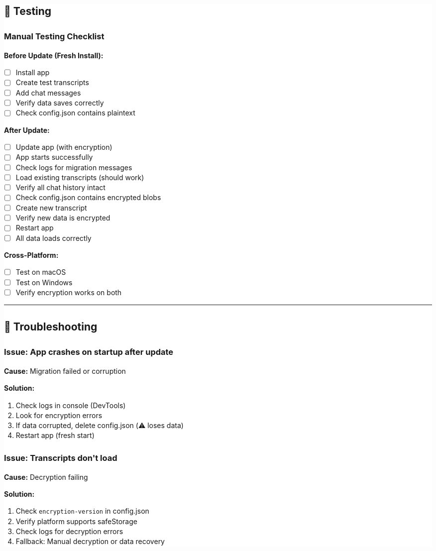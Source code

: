 
## 🧪 Testing

### **Manual Testing Checklist**

**Before Update (Fresh Install):**
- [ ] Install app
- [ ] Create test transcripts
- [ ] Add chat messages
- [ ] Verify data saves correctly
- [ ] Check config.json contains plaintext

**After Update:**
- [ ] Update app (with encryption)
- [ ] App starts successfully
- [ ] Check logs for migration messages
- [ ] Load existing transcripts (should work)
- [ ] Verify all chat history intact
- [ ] Check config.json contains encrypted blobs
- [ ] Create new transcript
- [ ] Verify new data is encrypted
- [ ] Restart app
- [ ] All data loads correctly

**Cross-Platform:**
- [ ] Test on macOS
- [ ] Test on Windows
- [ ] Verify encryption works on both

---

## 🐛 Troubleshooting

### **Issue: App crashes on startup after update**

**Cause:** Migration failed or corruption

**Solution:**
1. Check logs in console (DevTools)
2. Look for encryption errors
3. If data corrupted, delete config.json (⚠️ loses data)
4. Restart app (fresh start)

### **Issue: Transcripts don't load**

**Cause:** Decryption failing

**Solution:**
1. Check `encryption-version` in config.json
2. Verify platform supports safeStorage
3. Check logs for decryption errors
4. Fallback: Manual decryption or data recovery
